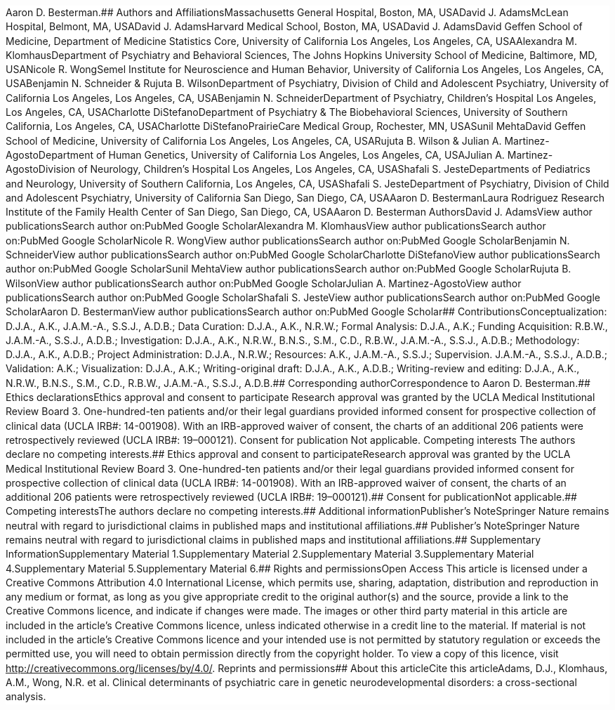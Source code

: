 Aaron D. Besterman.## Authors and AffiliationsMassachusetts General Hospital, Boston, MA, USADavid J. AdamsMcLean Hospital, Belmont, MA, USADavid J. AdamsHarvard Medical School, Boston, MA, USADavid J. AdamsDavid Geffen School of Medicine, Department of Medicine Statistics Core, University of California Los Angeles, Los Angeles, CA, USAAlexandra M. KlomhausDepartment of Psychiatry and Behavioral Sciences, The Johns Hopkins University School of Medicine, Baltimore, MD, USANicole R. WongSemel Institute for Neuroscience and Human Behavior, University of California Los Angeles, Los Angeles, CA, USABenjamin N. Schneider & Rujuta B. WilsonDepartment of Psychiatry, Division of Child and Adolescent Psychiatry, University of California Los Angeles, Los Angeles, CA, USABenjamin N. SchneiderDepartment of Psychiatry, Children’s Hospital Los Angeles, Los Angeles, CA, USACharlotte DiStefanoDepartment of Psychiatry & The Biobehavioral Sciences, University of Southern California, Los Angeles, CA, USACharlotte DiStefanoPrairieCare Medical Group, Rochester, MN, USASunil MehtaDavid Geffen School of Medicine, University of California Los Angeles, Los Angeles, CA, USARujuta B. Wilson & Julian A. Martinez-AgostoDepartment of Human Genetics, University of California Los Angeles, Los Angeles, CA, USAJulian A. Martinez-AgostoDivision of Neurology, Children’s Hospital Los Angeles, Los Angeles, CA, USAShafali S. JesteDepartments of Pediatrics and Neurology, University of Southern California, Los Angeles, CA, USAShafali S. JesteDepartment of Psychiatry, Division of Child and Adolescent Psychiatry, University of California San Diego, San Diego, CA, USAAaron D. BestermanLaura Rodriguez Research Institute of the Family Health Center of San Diego, San Diego, CA, USAAaron D. Besterman
AuthorsDavid J. AdamsView author publicationsSearch author on:PubMed Google ScholarAlexandra M. KlomhausView author publicationsSearch author on:PubMed Google ScholarNicole R. WongView author publicationsSearch author on:PubMed Google ScholarBenjamin N. SchneiderView author publicationsSearch author on:PubMed Google ScholarCharlotte DiStefanoView author publicationsSearch author on:PubMed Google ScholarSunil MehtaView author publicationsSearch author on:PubMed Google ScholarRujuta B. WilsonView author publicationsSearch author on:PubMed Google ScholarJulian A. Martinez-AgostoView author publicationsSearch author on:PubMed Google ScholarShafali S. JesteView author publicationsSearch author on:PubMed Google ScholarAaron D. BestermanView author publicationsSearch author on:PubMed Google Scholar## ContributionsConceptualization: D.J.A., A.K., J.A.M.-A., S.S.J., A.D.B.; Data Curation: D.J.A., A.K., N.R.W.; Formal Analysis: D.J.A., A.K.; Funding Acquisition: R.B.W., J.A.M.-A., S.S.J., A.D.B.; Investigation: D.J.A., A.K., N.R.W., B.N.S., S.M., C.D., R.B.W., J.A.M.-A., S.S.J., A.D.B.; Methodology: D.J.A., A.K., A.D.B.; Project Administration: D.J.A., N.R.W.; Resources: A.K., J.A.M.-A., S.S.J.; Supervision. J.A.M.-A., S.S.J., A.D.B.; Validation: A.K.; Visualization: D.J.A., A.K.; Writing-original draft: D.J.A., A.K., A.D.B.; Writing-review and editing: D.J.A., A.K., N.R.W., B.N.S., S.M., C.D., R.B.W., J.A.M.-A., S.S.J., A.D.B.## Corresponding authorCorrespondence to
Aaron D. Besterman.## Ethics declarationsEthics approval and consent to participate
Research approval was granted by the UCLA Medical Institutional Review Board 3. One-hundred-ten patients and/or their legal guardians provided informed consent for prospective collection of clinical data (UCLA IRB#: 14-001908). With an IRB-approved waiver of consent, the charts of an additional 206 patients were retrospectively reviewed (UCLA IRB#: 19–000121).
Consent for publication
Not applicable.
Competing interests
The authors declare no competing interests.## Ethics approval and consent to participateResearch approval was granted by the UCLA Medical Institutional Review Board 3. One-hundred-ten patients and/or their legal guardians provided informed consent for prospective collection of clinical data (UCLA IRB#: 14-001908). With an IRB-approved waiver of consent, the charts of an additional 206 patients were retrospectively reviewed (UCLA IRB#: 19–000121).## Consent for publicationNot applicable.## Competing interestsThe authors declare no competing interests.## Additional informationPublisher’s NoteSpringer Nature remains neutral with regard to jurisdictional claims in published maps and institutional affiliations.## Publisher’s NoteSpringer Nature remains neutral with regard to jurisdictional claims in published maps and institutional affiliations.## Supplementary InformationSupplementary Material 1.Supplementary Material 2.Supplementary Material 3.Supplementary Material 4.Supplementary Material 5.Supplementary Material 6.## Rights and permissionsOpen Access  This article is licensed under a Creative Commons Attribution 4.0 International License, which permits use, sharing, adaptation, distribution and reproduction in any medium or format, as long as you give appropriate credit to the original author(s) and the source, provide a link to the Creative Commons licence, and indicate if changes were made. The images or other third party material in this article are included in the article’s Creative Commons licence, unless indicated otherwise in a credit line to the material. If material is not included in the article’s Creative Commons licence and your intended use is not permitted by statutory regulation or exceeds the permitted use, you will need to obtain permission directly from the copyright holder. To view a copy of this licence, visit http://creativecommons.org/licenses/by/4.0/.
Reprints and permissions## About this articleCite this articleAdams, D.J., Klomhaus, A.M., Wong, N.R. et al. Clinical determinants of psychiatric care in genetic neurodevelopmental disorders: a cross-sectional analysis.